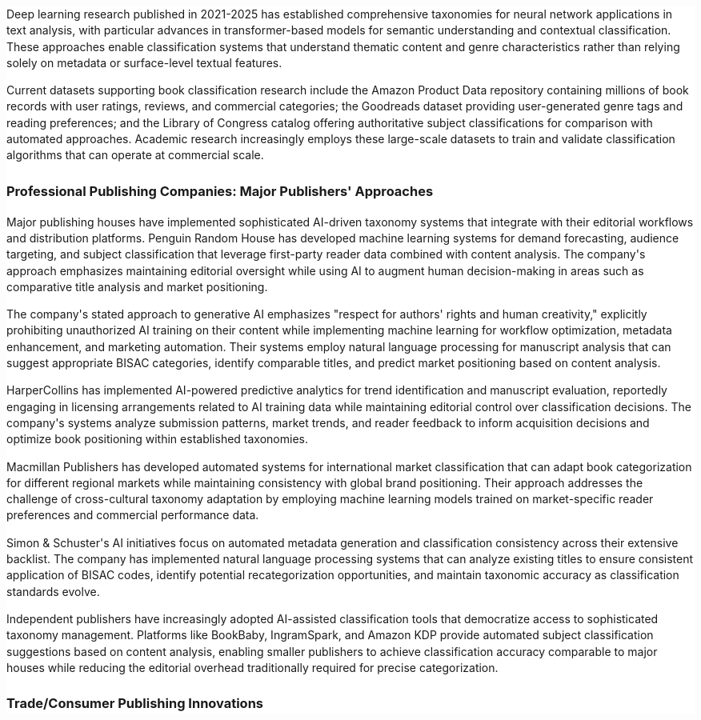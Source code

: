 Deep learning research published in 2021-2025 has established comprehensive taxonomies for neural network applications in text analysis, with particular advances in transformer-based models for semantic understanding and contextual classification. These approaches enable classification systems that understand thematic content and genre characteristics rather than relying solely on metadata or surface-level textual features.

Current datasets supporting book classification research include the Amazon Product Data repository containing millions of book records with user ratings, reviews, and commercial categories; the Goodreads dataset providing user-generated genre tags and reading preferences; and the Library of Congress catalog offering authoritative subject classifications for comparison with automated approaches. Academic research increasingly employs these large-scale datasets to train and validate classification algorithms that can operate at commercial scale.

### Professional Publishing Companies: Major Publishers' Approaches

Major publishing houses have implemented sophisticated AI-driven taxonomy systems that integrate with their editorial workflows and distribution platforms. Penguin Random House has developed machine learning systems for demand forecasting, audience targeting, and subject classification that leverage first-party reader data combined with content analysis. The company's approach emphasizes maintaining editorial oversight while using AI to augment human decision-making in areas such as comparative title analysis and market positioning.

The company's stated approach to generative AI emphasizes "respect for authors' rights and human creativity," explicitly prohibiting unauthorized AI training on their content while implementing machine learning for workflow optimization, metadata enhancement, and marketing automation. Their systems employ natural language processing for manuscript analysis that can suggest appropriate BISAC categories, identify comparable titles, and predict market positioning based on content analysis.

HarperCollins has implemented AI-powered predictive analytics for trend identification and manuscript evaluation, reportedly engaging in licensing arrangements related to AI training data while maintaining editorial control over classification decisions. The company's systems analyze submission patterns, market trends, and reader feedback to inform acquisition decisions and optimize book positioning within established taxonomies.

Macmillan Publishers has developed automated systems for international market classification that can adapt book categorization for different regional markets while maintaining consistency with global brand positioning. Their approach addresses the challenge of cross-cultural taxonomy adaptation by employing machine learning models trained on market-specific reader preferences and commercial performance data.

Simon & Schuster's AI initiatives focus on automated metadata generation and classification consistency across their extensive backlist. The company has implemented natural language processing systems that can analyze existing titles to ensure consistent application of BISAC codes, identify potential recategorization opportunities, and maintain taxonomic accuracy as classification standards evolve.

Independent publishers have increasingly adopted AI-assisted classification tools that democratize access to sophisticated taxonomy management. Platforms like BookBaby, IngramSpark, and Amazon KDP provide automated subject classification suggestions based on content analysis, enabling smaller publishers to achieve classification accuracy comparable to major houses while reducing the editorial overhead traditionally required for precise categorization.

### Trade/Consumer Publishing Innovations
